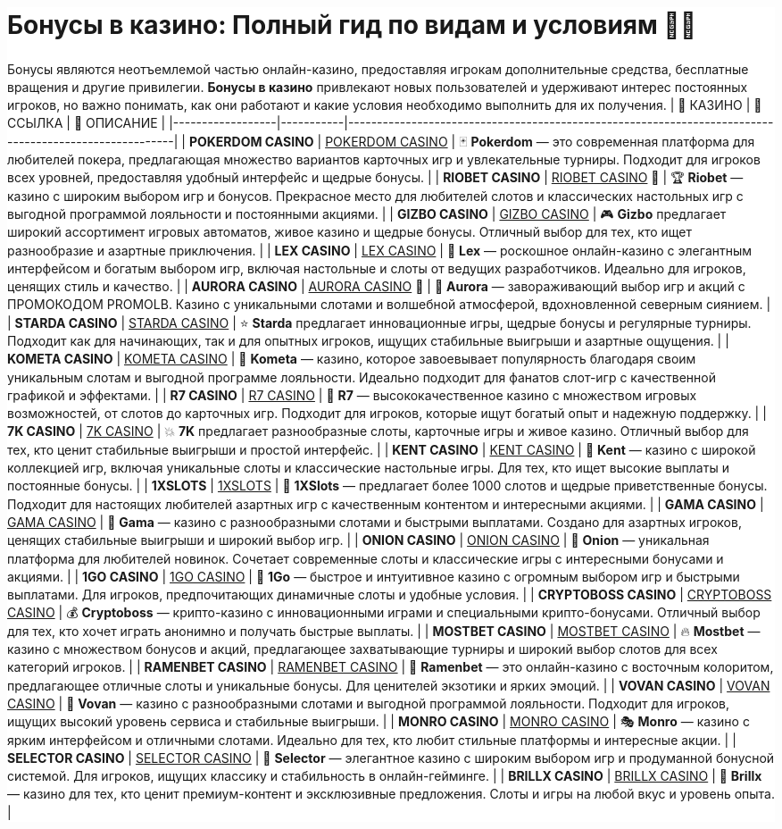 # Бонусы в казино: Полный гид по видам и условиям 🎰🎁

Бонусы являются неотъемлемой частью онлайн-казино, предоставляя игрокам дополнительные средства, бесплатные вращения и другие привилегии. **Бонусы в казино** привлекают новых пользователей и удерживают интерес постоянных игроков, но важно понимать, как они работают и какие условия необходимо выполнить для их получения. 
| 🎰 КАЗИНО         | 🔗 ССЫЛКА | 📜 ОПИСАНИЕ                                                                                            |
|------------------|-----------|-------------------------------------------------------------------------------------------------------|
| **POKERDOM CASINO** | [POKERDOM CASINO](https://brandplay.link/Bxg7SC7H) | 🃏 **Pokerdom** — это современная платформа для любителей покера, предлагающая множество вариантов карточных игр и увлекательные турниры. Подходит для игроков всех уровней, предоставляя удобный интерфейс и щедрые бонусы. |
| **RIOBET CASINO**   | [RIOBET CASINO](https://brandplay.link/dtx89f2L) 🌟 | 🏆 **Riobet** — казино с широким выбором игр и бонусов. Прекрасное место для любителей слотов и классических настольных игр с выгодной программой лояльности и постоянными акциями. |
| **GIZBO CASINO**    | [GIZBO CASINO](https://gizbo-tea02.com/c8e962e89) | 🎮 **Gizbo** предлагает широкий ассортимент игровых автоматов, живое казино и щедрые бонусы. Отличный выбор для тех, кто ищет разнообразие и азартные приключения. |
| **LEX CASINO**      | [LEX CASINO](https://brandplay.link/2HFTmBc8) | 🏅 **Lex** — роскошное онлайн-казино с элегантным интерфейсом и богатым выбором игр, включая настольные и слоты от ведущих разработчиков. Идеально для игроков, ценящих стиль и качество. |
| **AURORA CASINO**   | [AURORA CASINO](https://10trafic-stat2.com/click/668546566bcc6313411604c7/6766/15114/subaccount?promocode=PROMOLB) 🌌 | 🌌 **Aurora** — завораживающий выбор игр и акций с ПРОМОКОДОМ PROMOLB. Казино с уникальными слотами и волшебной атмосферой, вдохновленной северным сиянием. |
| **STARDA CASINO**   | [STARDA CASINO](https://brandplay.link/cpFQbWKn) | ⭐ **Starda** предлагает инновационные игры, щедрые бонусы и регулярные турниры. Подходит как для начинающих, так и для опытных игроков, ищущих стабильные выигрыши и азартные ощущения. |
| **KOMETA CASINO**   | [KOMETA CASINO](https://brandplay.link/tLG15CCb) | 🌠 **Kometa** — казино, которое завоевывает популярность благодаря своим уникальным слотам и выгодной программе лояльности. Идеально подходит для фанатов слот-игр с качественной графикой и эффектами. |
| **R7 CASINO**       | [R7 CASINO](https://brandplay.link/zPmNmTWG) | 🎯 **R7** — высококачественное казино с множеством игровых возможностей, от слотов до карточных игр. Подходит для игроков, которые ищут богатый опыт и надежную поддержку. |
| **7K CASINO**       | [7K CASINO](https://brandplay.link/dd46bNgD) | 💥 **7K** предлагает разнообразные слоты, карточные игры и живое казино. Отличный выбор для тех, кто ценит стабильные выигрыши и простой интерфейс. |
| **KENT CASINO**     | [KENT CASINO](https://brandplay.link/tj7BwCb4) | 🎲 **Kent** — казино с широкой коллекцией игр, включая уникальные слоты и классические настольные игры. Для тех, кто ищет высокие выплаты и постоянные бонусы. |
| **1XSLOTS**         | [1XSLOTS](https://brandplay.link/R4xfxqdm) | 🎰 **1XSlots** — предлагает более 1000 слотов и щедрые приветственные бонусы. Подходит для настоящих любителей азартных игр с качественным контентом и интересными акциями. |
| **GAMA CASINO**     | [GAMA CASINO](https://brandplay.link/zrZpLFTP) | 💎 **Gama** — казино с разнообразными слотами и быстрыми выплатами. Создано для азартных игроков, ценящих стабильные выигрыши и широкий выбор игр. |
| **ONION CASINO**    | [ONION CASINO](https://obclk001-2d.top/click?offer_id=986&partner_id=10542&landing_id=1798&utm_medium=affiliate&sub_1=oncasino3) | 🍄 **Onion** — уникальная платформа для любителей новинок. Сочетает современные слоты и классические игры с интересными бонусами и акциями. |
| **1GO CASINO**      | [1GO CASINO](https://1go-ircp01.com/ce015f410) | 🚀 **1Go** — быстрое и интуитивное казино с огромным выбором игр и быстрыми выплатами. Для игроков, предпочитающих динамичные слоты и удобные условия. |
| **CRYPTOBOSS CASINO** | [CRYPTOBOSS CASINO](https://cryptobossc.online/d847bcfa9) | 💰 **Cryptoboss** — крипто-казино с инновационными играми и специальными крипто-бонусами. Отличный выбор для тех, кто хочет играть анонимно и получать быстрые выплаты. |
| **MOSTBET CASINO**  | [MOSTBET CASINO](https://ktbtis024ifqfn0mst.com/beQs) | 🔥 **Mostbet** — казино с множеством бонусов и акций, предлагающее захватывающие турниры и широкий выбор слотов для всех категорий игроков. |
| **RAMENBET CASINO** | [RAMENBET CASINO](https://get.saltyram.com/ru/registration?apkpop=0&partner=p24970p3296034p5526) | 🍜 **Ramenbet** — это онлайн-казино с восточным колоритом, предлагающее отличные слоты и уникальные бонусы. Для ценителей экзотики и ярких эмоций. |
| **VOVAN CASINO**    | [VOVAN CASINO](https://vovan.site/d098ab058) | 🎉 **Vovan** — казино с разнообразными слотами и выгодной программой лояльности. Подходит для игроков, ищущих высокий уровень сервиса и стабильные выигрыши. |
| **MONRO CASINO**    | [MONRO CASINO](https://mnr-ircp01.com/c3ce72a2c) | 🎭 **Monro** — казино с ярким интерфейсом и отличными слотами. Идеально для тех, кто любит стильные платформы и интересные акции. |
| **SELECTOR CASINO** | [SELECTOR CASINO](https://gosel.vc/SELVK) | 🎩 **Selector** — элегантное казино с широким выбором игр и продуманной бонусной системой. Для игроков, ищущих классику и стабильность в онлайн-гейминге. |
| **BRILLX CASINO**   | [BRILLX CASINO](https://brillx.uno/BRIVK) | 💎 **Brillx** — казино для тех, кто ценит премиум-контент и эксклюзивные предложения. Слоты и игры на любой вкус и уровень опыта. |